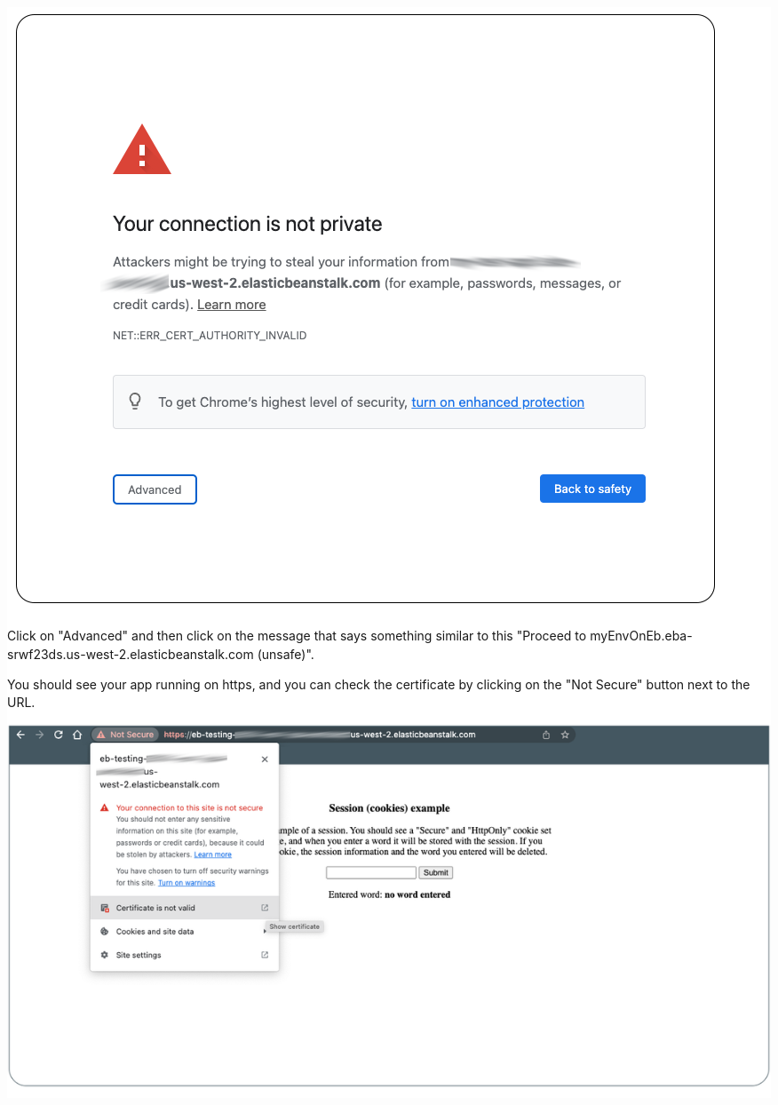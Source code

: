 ![Cert warning](https://raw.githubusercontent.com/veloduff/deploy-secure-nodejs-env/main/_images/eb_launch_cert_warning.png)

Click on "Advanced" and then click on the message that says something similar to this "Proceed to myEnvOnEb.eba-srwf23ds.us-west-2.elasticbeanstalk.com (unsafe)".

You should see your app running on https, and you can check the certificate by clicking on the "Not Secure" button next to the URL.

![Final result](https://raw.githubusercontent.com/veloduff/deploy-secure-nodejs-env/main/_images/eb_final_result.png)
